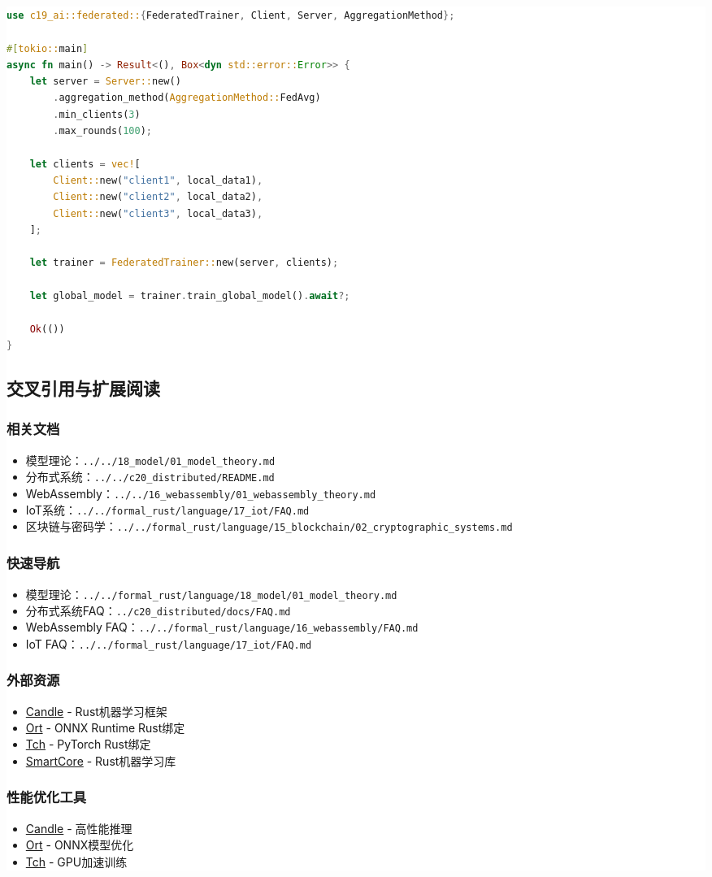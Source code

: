 ```rust
use c19_ai::federated::{FederatedTrainer, Client, Server, AggregationMethod};

#[tokio::main]
async fn main() -> Result<(), Box<dyn std::error::Error>> {
    let server = Server::new()
        .aggregation_method(AggregationMethod::FedAvg)
        .min_clients(3)
        .max_rounds(100);
    
    let clients = vec![
        Client::new("client1", local_data1),
        Client::new("client2", local_data2),
        Client::new("client3", local_data3),
    ];
    
    let trainer = FederatedTrainer::new(server, clients);
    
    let global_model = trainer.train_global_model().await?;
    
    Ok(())
}
```

## 交叉引用与扩展阅读

### 相关文档

- 模型理论：`../../18_model/01_model_theory.md`
- 分布式系统：`../../c20_distributed/README.md`
- WebAssembly：`../../16_webassembly/01_webassembly_theory.md`
- IoT系统：`../../formal_rust/language/17_iot/FAQ.md`
- 区块链与密码学：`../../formal_rust/language/15_blockchain/02_cryptographic_systems.md`

### 快速导航

- 模型理论：`../../formal_rust/language/18_model/01_model_theory.md`
- 分布式系统FAQ：`../c20_distributed/docs/FAQ.md`
- WebAssembly FAQ：`../../formal_rust/language/16_webassembly/FAQ.md`
- IoT FAQ：`../../formal_rust/language/17_iot/FAQ.md`

### 外部资源

- [Candle](https://github.com/huggingface/candle) - Rust机器学习框架
- [Ort](https://github.com/pykeio/ort) - ONNX Runtime Rust绑定
- [Tch](https://github.com/LaurentMazare/tch-rs) - PyTorch Rust绑定
- [SmartCore](https://github.com/smartcorelib/smartcore) - Rust机器学习库

### 性能优化工具

- [Candle](https://github.com/huggingface/candle) - 高性能推理
- [Ort](https://github.com/pykeio/ort) - ONNX模型优化
- [Tch](https://github.com/LaurentMazare/tch-rs) - GPU加速训练
